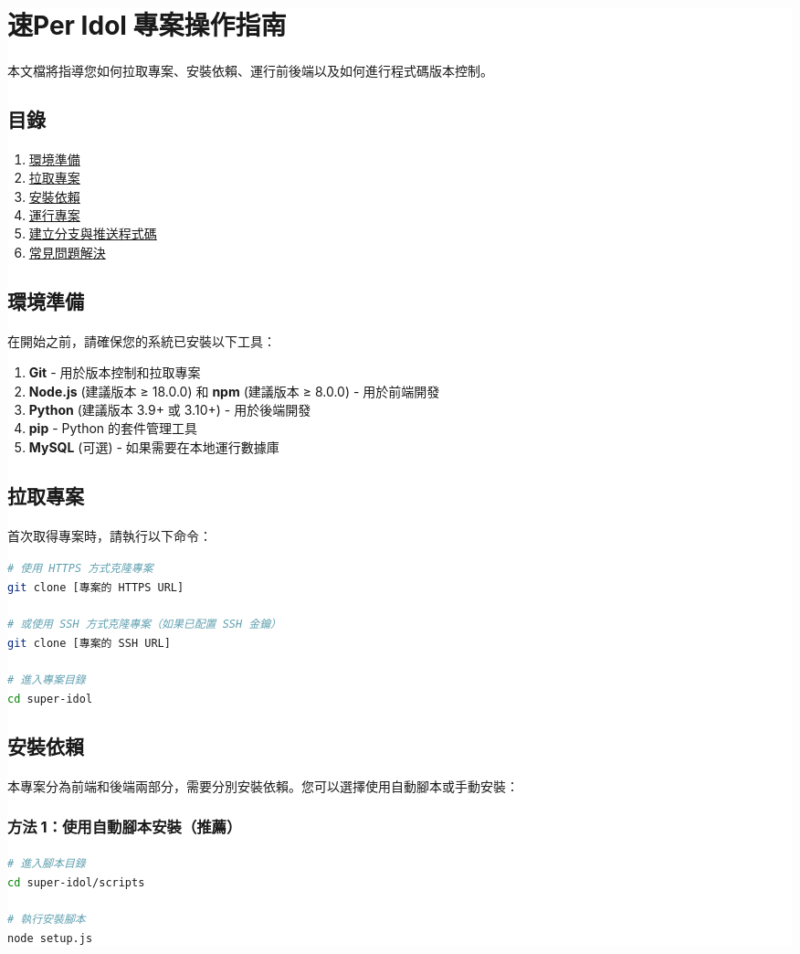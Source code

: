 # 速Per Idol 專案操作指南

本文檔將指導您如何拉取專案、安裝依賴、運行前後端以及如何進行程式碼版本控制。

## 目錄
1. [環境準備](#環境準備)
2. [拉取專案](#拉取專案)
3. [安裝依賴](#安裝依賴)
4. [運行專案](#運行專案)
5. [建立分支與推送程式碼](#建立分支與推送程式碼)
6. [常見問題解決](#常見問題解決)

## 環境準備

在開始之前，請確保您的系統已安裝以下工具：

1. **Git** - 用於版本控制和拉取專案
2. **Node.js** (建議版本 ≥ 18.0.0) 和 **npm** (建議版本 ≥ 8.0.0) - 用於前端開發
3. **Python** (建議版本 3.9+ 或 3.10+) - 用於後端開發
4. **pip** - Python 的套件管理工具
5. **MySQL** (可選) - 如果需要在本地運行數據庫

## 拉取專案

首次取得專案時，請執行以下命令：

```bash
# 使用 HTTPS 方式克隆專案
git clone [專案的 HTTPS URL]

# 或使用 SSH 方式克隆專案（如果已配置 SSH 金鑰）
git clone [專案的 SSH URL]

# 進入專案目錄
cd super-idol
```

## 安裝依賴

本專案分為前端和後端兩部分，需要分別安裝依賴。您可以選擇使用自動腳本或手動安裝：

### 方法 1：使用自動腳本安裝（推薦）

```bash
# 進入腳本目錄
cd super-idol/scripts

# 執行安裝腳本
node setup.js
```

